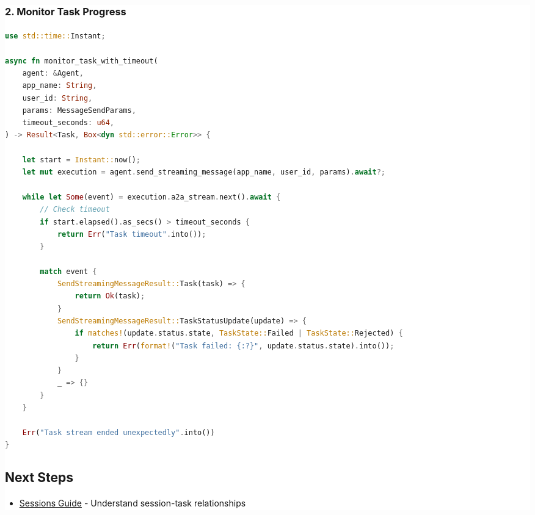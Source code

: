 
### 2. Monitor Task Progress

```rust
use std::time::Instant;

async fn monitor_task_with_timeout(
    agent: &Agent,
    app_name: String,
    user_id: String,
    params: MessageSendParams,
    timeout_seconds: u64,
) -> Result<Task, Box<dyn std::error::Error>> {
    
    let start = Instant::now();
    let mut execution = agent.send_streaming_message(app_name, user_id, params).await?;
    
    while let Some(event) = execution.a2a_stream.next().await {
        // Check timeout
        if start.elapsed().as_secs() > timeout_seconds {
            return Err("Task timeout".into());
        }
        
        match event {
            SendStreamingMessageResult::Task(task) => {
                return Ok(task);
            }
            SendStreamingMessageResult::TaskStatusUpdate(update) => {
                if matches!(update.status.state, TaskState::Failed | TaskState::Rejected) {
                    return Err(format!("Task failed: {:?}", update.status.state).into());
                }
            }
            _ => {}
        }
    }
    
    Err("Task stream ended unexpectedly".into())
}
```

## Next Steps
- [Sessions Guide](./sessions.md) - Understand session-task relationships